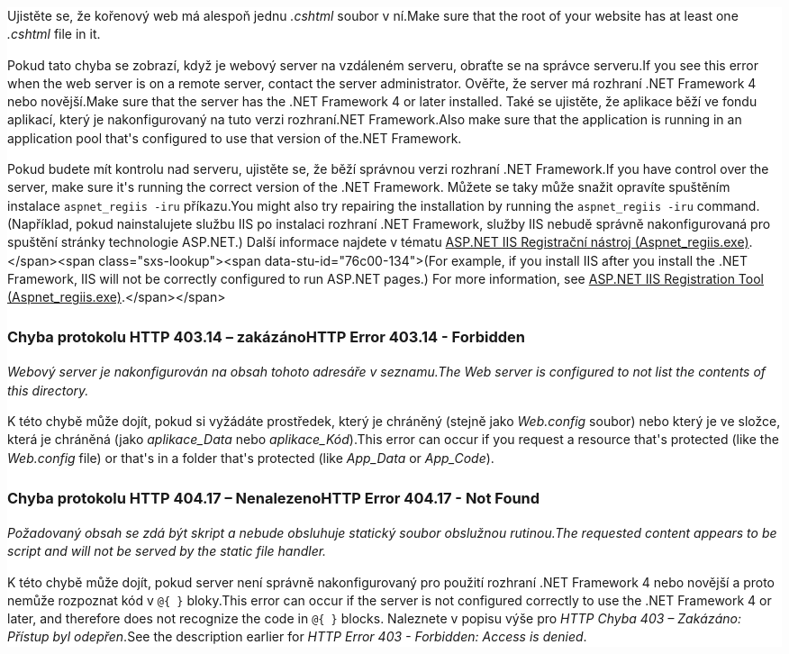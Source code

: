 <span data-ttu-id="76c00-128">Ujistěte se, že kořenový web má alespoň jednu *.cshtml* soubor v ní.</span><span class="sxs-lookup"><span data-stu-id="76c00-128">Make sure that the root of your website has at least one *.cshtml* file in it.</span></span>

<span data-ttu-id="76c00-129">Pokud tato chyba se zobrazí, když je webový server na vzdáleném serveru, obraťte se na správce serveru.</span><span class="sxs-lookup"><span data-stu-id="76c00-129">If you see this error when the web server is on a remote server, contact the server administrator.</span></span> <span data-ttu-id="76c00-130">Ověřte, že server má rozhraní .NET Framework 4 nebo novější.</span><span class="sxs-lookup"><span data-stu-id="76c00-130">Make sure that the server has the .NET Framework 4 or later installed.</span></span> <span data-ttu-id="76c00-131">Také se ujistěte, že aplikace běží ve fondu aplikací, který je nakonfigurovaný na tuto verzi rozhraní.NET Framework.</span><span class="sxs-lookup"><span data-stu-id="76c00-131">Also make sure that the application is running in an application pool that's configured to use that version of the.NET Framework.</span></span>

<span data-ttu-id="76c00-132">Pokud budete mít kontrolu nad serveru, ujistěte se, že běží správnou verzi rozhraní .NET Framework.</span><span class="sxs-lookup"><span data-stu-id="76c00-132">If you have control over the server, make sure it's running the correct version of the .NET Framework.</span></span> <span data-ttu-id="76c00-133">Můžete se taky může snažit opravíte spuštěním instalace `aspnet_regiis -iru` příkazu.</span><span class="sxs-lookup"><span data-stu-id="76c00-133">You might also try repairing the installation by running the `aspnet_regiis -iru` command.</span></span> <span data-ttu-id="76c00-134">(Například, pokud nainstalujete službu IIS po instalaci rozhraní .NET Framework, služby IIS nebudě správně nakonfigurovaná pro spuštění stránky technologie ASP.NET.) Další informace najdete v tématu [ASP.NET IIS Registrační nástroj (Aspnet\_regiis.exe)](https://msdn.microsoft.com/library/k6h9cz8h(v=vs.100).aspx).</span><span class="sxs-lookup"><span data-stu-id="76c00-134">(For example, if you install IIS after you install the .NET Framework, IIS will not be correctly configured to run ASP.NET pages.) For more information, see [ASP.NET IIS Registration Tool (Aspnet\_regiis.exe)](https://msdn.microsoft.com/library/k6h9cz8h(v=vs.100).aspx).</span></span>

### <a name="http-error-40314---forbidden"></a><span data-ttu-id="76c00-135">Chyba protokolu HTTP 403.14 – zakázáno</span><span class="sxs-lookup"><span data-stu-id="76c00-135">HTTP Error 403.14 - Forbidden</span></span>

*<span data-ttu-id="76c00-136">Webový server je nakonfigurován na obsah tohoto adresáře v seznamu.</span><span class="sxs-lookup"><span data-stu-id="76c00-136">The Web server is configured to not list the contents of this directory.</span></span>*

<span data-ttu-id="76c00-137">K této chybě může dojít, pokud si vyžádáte prostředek, který je chráněný (stejně jako *Web.config* soubor) nebo který je ve složce, která je chráněná (jako *aplikace\_Data* nebo *aplikace\_Kód*).</span><span class="sxs-lookup"><span data-stu-id="76c00-137">This error can occur if you request a resource that's protected (like the *Web.config* file) or that's in a folder that's protected (like *App\_Data* or *App\_Code*).</span></span>

### <a name="http-error-40417---not-found"></a><span data-ttu-id="76c00-138">Chyba protokolu HTTP 404.17 – Nenalezeno</span><span class="sxs-lookup"><span data-stu-id="76c00-138">HTTP Error 404.17 - Not Found</span></span>

*<span data-ttu-id="76c00-139">Požadovaný obsah se zdá být skript a nebude obsluhuje statický soubor obslužnou rutinou.</span><span class="sxs-lookup"><span data-stu-id="76c00-139">The requested content appears to be script and will not be served by the static file handler.</span></span>*

<span data-ttu-id="76c00-140">K této chybě může dojít, pokud server není správně nakonfigurovaný pro použití rozhraní .NET Framework 4 nebo novější a proto nemůže rozpoznat kód v `@{ }` bloky.</span><span class="sxs-lookup"><span data-stu-id="76c00-140">This error can occur if the server is not configured correctly to use the .NET Framework 4 or later, and therefore does not recognize the code in `@{ }` blocks.</span></span> <span data-ttu-id="76c00-141">Naleznete v popisu výše pro *HTTP Chyba 403 – Zakázáno: Přístup byl odepřen*.</span><span class="sxs-lookup"><span data-stu-id="76c00-141">See the description earlier for *HTTP Error 403 - Forbidden: Access is denied*.</span></span>

